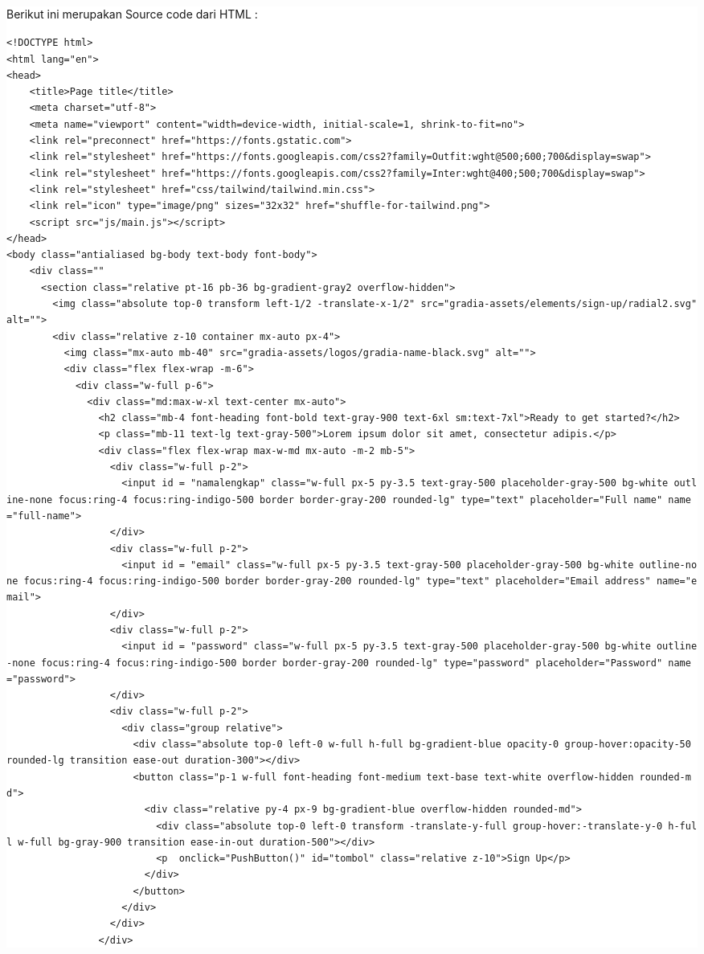 Berikut ini merupakan Source code dari HTML :

```
<!DOCTYPE html>
<html lang="en">
<head>
    <title>Page title</title>
    <meta charset="utf-8">
    <meta name="viewport" content="width=device-width, initial-scale=1, shrink-to-fit=no">
    <link rel="preconnect" href="https://fonts.gstatic.com">
    <link rel="stylesheet" href="https://fonts.googleapis.com/css2?family=Outfit:wght@500;600;700&display=swap">
    <link rel="stylesheet" href="https://fonts.googleapis.com/css2?family=Inter:wght@400;500;700&display=swap">
    <link rel="stylesheet" href="css/tailwind/tailwind.min.css">
    <link rel="icon" type="image/png" sizes="32x32" href="shuffle-for-tailwind.png">
    <script src="js/main.js"></script>
</head>
<body class="antialiased bg-body text-body font-body">
    <div class=""
      <section class="relative pt-16 pb-36 bg-gradient-gray2 overflow-hidden">
        <img class="absolute top-0 transform left-1/2 -translate-x-1/2" src="gradia-assets/elements/sign-up/radial2.svg" alt="">
        <div class="relative z-10 container mx-auto px-4">
          <img class="mx-auto mb-40" src="gradia-assets/logos/gradia-name-black.svg" alt="">
          <div class="flex flex-wrap -m-6">
            <div class="w-full p-6">
              <div class="md:max-w-xl text-center mx-auto">
                <h2 class="mb-4 font-heading font-bold text-gray-900 text-6xl sm:text-7xl">Ready to get started?</h2>
                <p class="mb-11 text-lg text-gray-500">Lorem ipsum dolor sit amet, consectetur adipis.</p>
                <div class="flex flex-wrap max-w-md mx-auto -m-2 mb-5">
                  <div class="w-full p-2">
                    <input id = "namalengkap" class="w-full px-5 py-3.5 text-gray-500 placeholder-gray-500 bg-white outline-none focus:ring-4 focus:ring-indigo-500 border border-gray-200 rounded-lg" type="text" placeholder="Full name" name="full-name">
                  </div>
                  <div class="w-full p-2">
                    <input id = "email" class="w-full px-5 py-3.5 text-gray-500 placeholder-gray-500 bg-white outline-none focus:ring-4 focus:ring-indigo-500 border border-gray-200 rounded-lg" type="text" placeholder="Email address" name="email">
                  </div>
                  <div class="w-full p-2">
                    <input id = "password" class="w-full px-5 py-3.5 text-gray-500 placeholder-gray-500 bg-white outline-none focus:ring-4 focus:ring-indigo-500 border border-gray-200 rounded-lg" type="password" placeholder="Password" name="password">
                  </div>
                  <div class="w-full p-2">
                    <div class="group relative">
                      <div class="absolute top-0 left-0 w-full h-full bg-gradient-blue opacity-0 group-hover:opacity-50 rounded-lg transition ease-out duration-300"></div>
                      <button class="p-1 w-full font-heading font-medium text-base text-white overflow-hidden rounded-md">
                        <div class="relative py-4 px-9 bg-gradient-blue overflow-hidden rounded-md">
                          <div class="absolute top-0 left-0 transform -translate-y-full group-hover:-translate-y-0 h-full w-full bg-gray-900 transition ease-in-out duration-500"></div>
                          <p  onclick="PushButton()" id="tombol" class="relative z-10">Sign Up</p>
                        </div>
                      </button>
                    </div>
                  </div>
                </div>
```